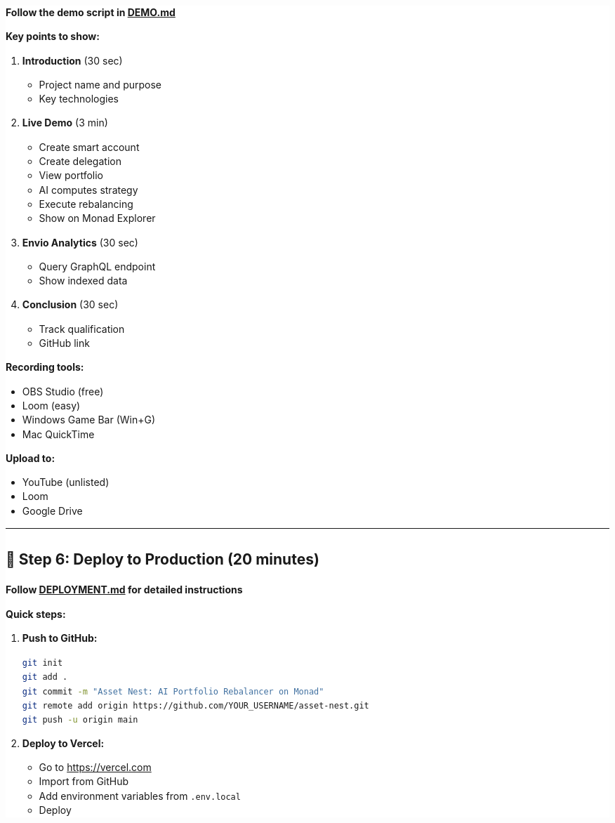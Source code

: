 **Follow the demo script in [DEMO.md](DEMO.md)**

**Key points to show:**

1. **Introduction** (30 sec)
   - Project name and purpose
   - Key technologies

2. **Live Demo** (3 min)
   - Create smart account
   - Create delegation
   - View portfolio
   - AI computes strategy
   - Execute rebalancing
   - Show on Monad Explorer

3. **Envio Analytics** (30 sec)
   - Query GraphQL endpoint
   - Show indexed data

4. **Conclusion** (30 sec)
   - Track qualification
   - GitHub link

**Recording tools:**
- OBS Studio (free)
- Loom (easy)
- Windows Game Bar (Win+G)
- Mac QuickTime

**Upload to:**
- YouTube (unlisted)
- Loom
- Google Drive

---

## 🚢 Step 6: Deploy to Production (20 minutes)

**Follow [DEPLOYMENT.md](DEPLOYMENT.md) for detailed instructions**

**Quick steps:**

1. **Push to GitHub:**
   ```bash
   git init
   git add .
   git commit -m "Asset Nest: AI Portfolio Rebalancer on Monad"
   git remote add origin https://github.com/YOUR_USERNAME/asset-nest.git
   git push -u origin main
   ```

2. **Deploy to Vercel:**
   - Go to https://vercel.com
   - Import from GitHub
   - Add environment variables from `.env.local`
   - Deploy
